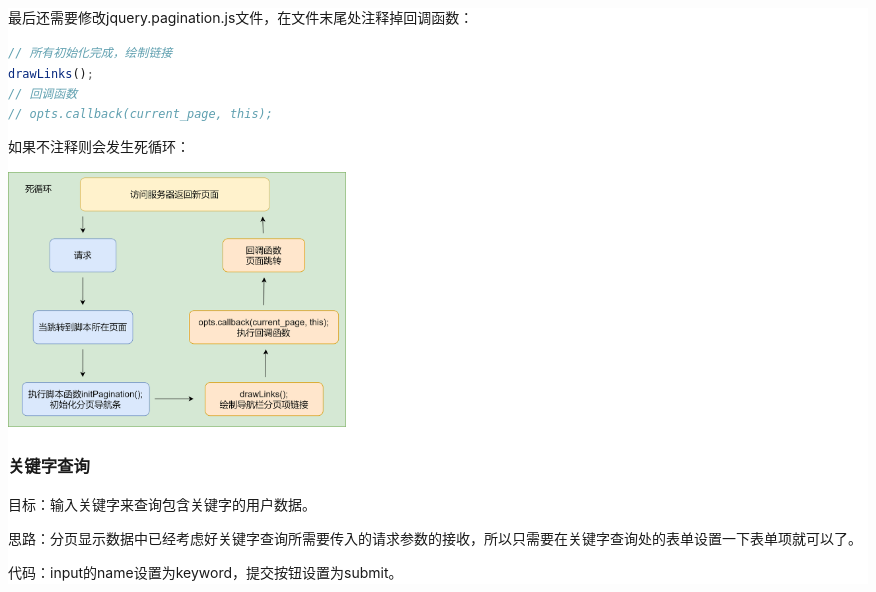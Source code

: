 最后还需要修改jquery.pagination.js文件，在文件末尾处注释掉回调函数：

```js
// 所有初始化完成，绘制链接
drawLinks();
// 回调函数
// opts.callback(current_page, this);
```

如果不注释则会发生死循环：

<img src="img/callback.png" style="zoom:33%;" />

### 关键字查询

目标：输入关键字来查询包含关键字的用户数据。

思路：分页显示数据中已经考虑好关键字查询所需要传入的请求参数的接收，所以只需要在关键字查询处的表单设置一下表单项就可以了。

代码：input的name设置为keyword，提交按钮设置为submit。

